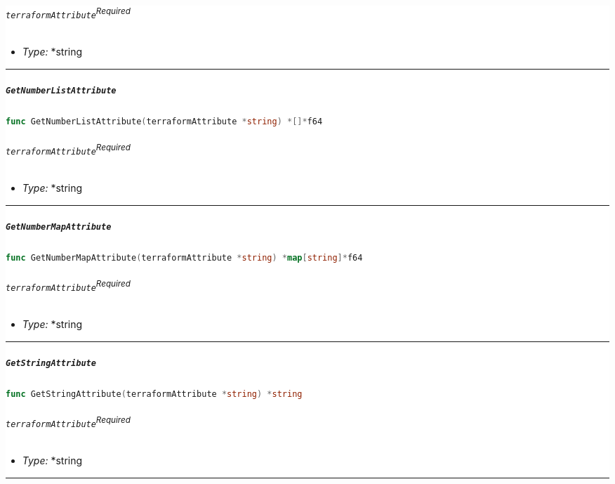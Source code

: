 ###### `terraformAttribute`<sup>Required</sup> <a name="terraformAttribute" id="@cdktf/provider-snowflake.streamlit.Streamlit.getNumberAttribute.parameter.terraformAttribute"></a>

- *Type:* *string

---

##### `GetNumberListAttribute` <a name="GetNumberListAttribute" id="@cdktf/provider-snowflake.streamlit.Streamlit.getNumberListAttribute"></a>

```go
func GetNumberListAttribute(terraformAttribute *string) *[]*f64
```

###### `terraformAttribute`<sup>Required</sup> <a name="terraformAttribute" id="@cdktf/provider-snowflake.streamlit.Streamlit.getNumberListAttribute.parameter.terraformAttribute"></a>

- *Type:* *string

---

##### `GetNumberMapAttribute` <a name="GetNumberMapAttribute" id="@cdktf/provider-snowflake.streamlit.Streamlit.getNumberMapAttribute"></a>

```go
func GetNumberMapAttribute(terraformAttribute *string) *map[string]*f64
```

###### `terraformAttribute`<sup>Required</sup> <a name="terraformAttribute" id="@cdktf/provider-snowflake.streamlit.Streamlit.getNumberMapAttribute.parameter.terraformAttribute"></a>

- *Type:* *string

---

##### `GetStringAttribute` <a name="GetStringAttribute" id="@cdktf/provider-snowflake.streamlit.Streamlit.getStringAttribute"></a>

```go
func GetStringAttribute(terraformAttribute *string) *string
```

###### `terraformAttribute`<sup>Required</sup> <a name="terraformAttribute" id="@cdktf/provider-snowflake.streamlit.Streamlit.getStringAttribute.parameter.terraformAttribute"></a>

- *Type:* *string

---
